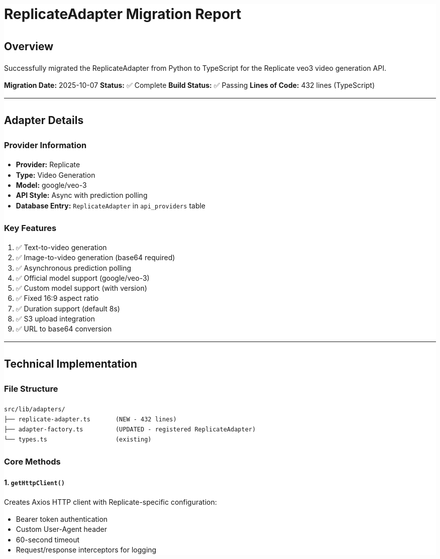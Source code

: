 # ReplicateAdapter Migration Report

## Overview

Successfully migrated the ReplicateAdapter from Python to TypeScript for the Replicate veo3 video generation API.

**Migration Date:** 2025-10-07
**Status:** ✅ Complete
**Build Status:** ✅ Passing
**Lines of Code:** 432 lines (TypeScript)

---

## Adapter Details

### Provider Information
- **Provider:** Replicate
- **Type:** Video Generation
- **Model:** google/veo-3
- **API Style:** Async with prediction polling
- **Database Entry:** `ReplicateAdapter` in `api_providers` table

### Key Features
1. ✅ Text-to-video generation
2. ✅ Image-to-video generation (base64 required)
3. ✅ Asynchronous prediction polling
4. ✅ Official model support (google/veo-3)
5. ✅ Custom model support (with version)
6. ✅ Fixed 16:9 aspect ratio
7. ✅ Duration support (default 8s)
8. ✅ S3 upload integration
9. ✅ URL to base64 conversion

---

## Technical Implementation

### File Structure
```
src/lib/adapters/
├── replicate-adapter.ts       (NEW - 432 lines)
├── adapter-factory.ts         (UPDATED - registered ReplicateAdapter)
└── types.ts                   (existing)
```

### Core Methods

#### 1. `getHttpClient()`
Creates Axios HTTP client with Replicate-specific configuration:
- Bearer token authentication
- Custom User-Agent header
- 60-second timeout
- Request/response interceptors for logging
